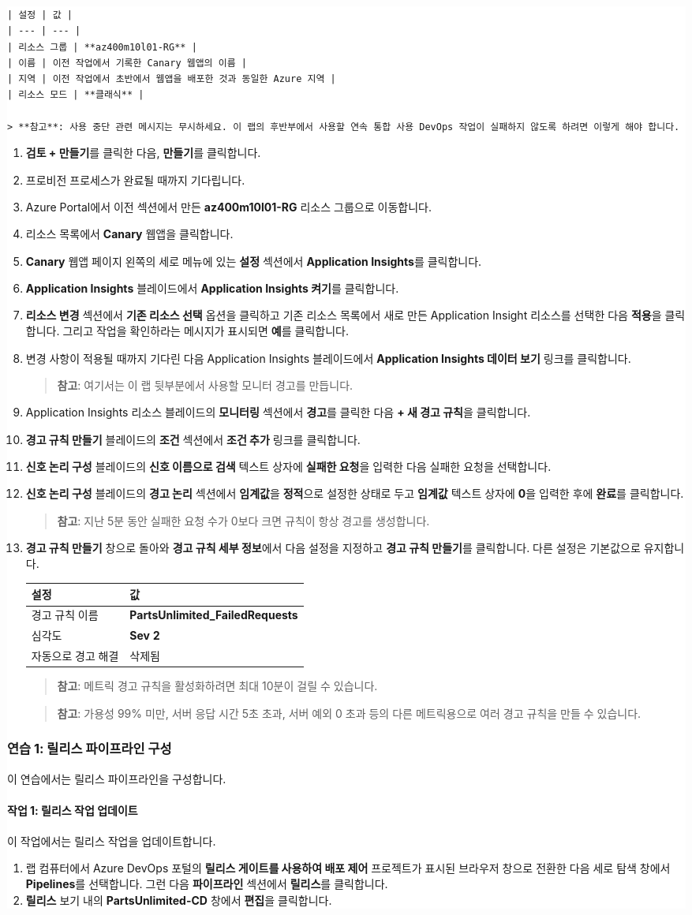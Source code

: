    | 설정 | 값 |
    | --- | --- |
    | 리소스 그룹 | **az400m10l01-RG** |
    | 이름 | 이전 작업에서 기록한 Canary 웹앱의 이름 |
    | 지역 | 이전 작업에서 초반에서 웹앱을 배포한 것과 동일한 Azure 지역 |
    | 리소스 모드 | **클래식** |

    > **참고**: 사용 중단 관련 메시지는 무시하세요. 이 랩의 후반부에서 사용할 연속 통합 사용 DevOps 작업이 실패하지 않도록 하려면 이렇게 해야 합니다.

1.  **검토 + 만들기**를 클릭한 다음, **만들기**를 클릭합니다.
1.  프로비전 프로세스가 완료될 때까지 기다립니다.
1.  Azure Portal에서 이전 섹션에서 만든 **az400m10l01-RG** 리소스 그룹으로 이동합니다.
1.  리소스 목록에서 **Canary** 웹앱을 클릭합니다. 
1.  **Canary** 웹앱 페이지 왼쪽의 세로 메뉴에 있는 **설정** 섹션에서 **Application Insights**를 클릭합니다.
1.  **Application Insights** 블레이드에서 **Application Insights 켜기**를 클릭합니다.
1.  **리소스 변경** 섹션에서 **기존 리소스 선택** 옵션을 클릭하고 기존 리소스 목록에서 새로 만든 Application Insight 리소스를 선택한 다음 **적용**을 클릭합니다. 그리고 작업을 확인하라는 메시지가 표시되면 **예**를 클릭합니다.
1.  변경 사항이 적용될 때까지 기다린 다음 Application Insights 블레이드에서 **Application Insights 데이터 보기** 링크를 클릭합니다.

    > **참고**: 여기서는 이 랩 뒷부분에서 사용할 모니터 경고를 만듭니다. 

1.  Application Insights 리소스 블레이드의 **모니터링** 섹션에서 **경고**를 클릭한 다음 **+ 새 경고 규칙**을 클릭합니다.
1.  **경고 규칙 만들기** 블레이드의 **조건** 섹션에서 **조건 추가** 링크를 클릭합니다. 
1.  **신호 논리 구성** 블레이드의 **신호 이름으로 검색** 텍스트 상자에 **실패한 요청**을 입력한 다음 실패한 요청을 선택합니다. 
1.  **신호 논리 구성** 블레이드의 **경고 논리** 섹션에서 **임계값**을 **정적**으로 설정한 상태로 두고 **임계값** 텍스트 상자에 **0**을 입력한 후에 **완료**를 클릭합니다.

    > **참고**: 지난 5분 동안 실패한 요청 수가 0보다 크면 규칙이 항상 경고를 생성합니다. 

1.  **경고 규칙 만들기** 창으로 돌아와 **경고 규칙 세부 정보**에서 다음 설정을 지정하고 **경고 규칙 만들기**를 클릭합니다. 다른 설정은 기본값으로 유지합니다.

    | 설정 | 값 |
    | --- | --- |
    | 경고 규칙 이름 | **PartsUnlimited_FailedRequests** |
    | 심각도 | **Sev 2** |
    | 자동으로 경고 해결 | 삭제됨 |

    > **참고**: 메트릭 경고 규칙을 활성화하려면 최대 10분이 걸릴 수 있습니다.

    > **참고**: 가용성 99% 미만, 서버 응답 시간 5초 초과, 서버 예외 0 초과 등의 다른 메트릭용으로 여러 경고 규칙을 만들 수 있습니다. 

### 연습 1: 릴리스 파이프라인 구성

이 연습에서는 릴리스 파이프라인을 구성합니다.

#### 작업 1: 릴리스 작업 업데이트

이 작업에서는 릴리스 작업을 업데이트합니다.

1.  랩 컴퓨터에서 Azure DevOps 포털의 **릴리스 게이트를 사용하여 배포 제어** 프로젝트가 표시된 브라우저 창으로 전환한 다음 세로 탐색 창에서 **Pipelines**를 선택합니다. 그런 다음 **파이프라인** 섹션에서 **릴리스**를 클릭합니다. 
1.  **릴리스** 보기 내의 **PartsUnlimited-CD** 창에서 **편집**을 클릭합니다.
